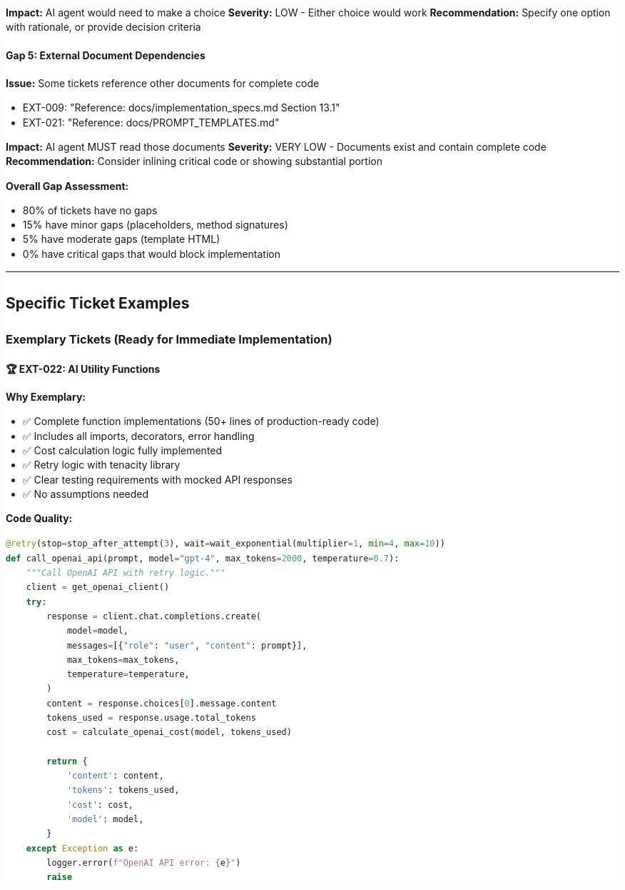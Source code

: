 **Impact:** AI agent would need to make a choice
**Severity:** LOW - Either choice would work
**Recommendation:** Specify one option with rationale, or provide decision criteria

#### Gap 5: External Document Dependencies
**Issue:** Some tickets reference other documents for complete code
- EXT-009: "Reference: docs/implementation_specs.md Section 13.1"
- EXT-021: "Reference: docs/PROMPT_TEMPLATES.md"

**Impact:** AI agent MUST read those documents
**Severity:** VERY LOW - Documents exist and contain complete code
**Recommendation:** Consider inlining critical code or showing substantial portion

**Overall Gap Assessment:**
- 80% of tickets have no gaps
- 15% have minor gaps (placeholders, method signatures)
- 5% have moderate gaps (template HTML)
- 0% have critical gaps that would block implementation

---

## Specific Ticket Examples

### Exemplary Tickets (Ready for Immediate Implementation)

#### 🏆 EXT-022: AI Utility Functions
**Why Exemplary:**
- ✅ Complete function implementations (50+ lines of production-ready code)
- ✅ Includes all imports, decorators, error handling
- ✅ Cost calculation logic fully implemented
- ✅ Retry logic with tenacity library
- ✅ Clear testing requirements with mocked API responses
- ✅ No assumptions needed

**Code Quality:**
```python
@retry(stop=stop_after_attempt(3), wait=wait_exponential(multiplier=1, min=4, max=10))
def call_openai_api(prompt, model="gpt-4", max_tokens=2000, temperature=0.7):
    """Call OpenAI API with retry logic."""
    client = get_openai_client()
    try:
        response = client.chat.completions.create(
            model=model,
            messages=[{"role": "user", "content": prompt}],
            max_tokens=max_tokens,
            temperature=temperature,
        )
        content = response.choices[0].message.content
        tokens_used = response.usage.total_tokens
        cost = calculate_openai_cost(model, tokens_used)

        return {
            'content': content,
            'tokens': tokens_used,
            'cost': cost,
            'model': model,
        }
    except Exception as e:
        logger.error(f"OpenAI API error: {e}")
        raise
```
